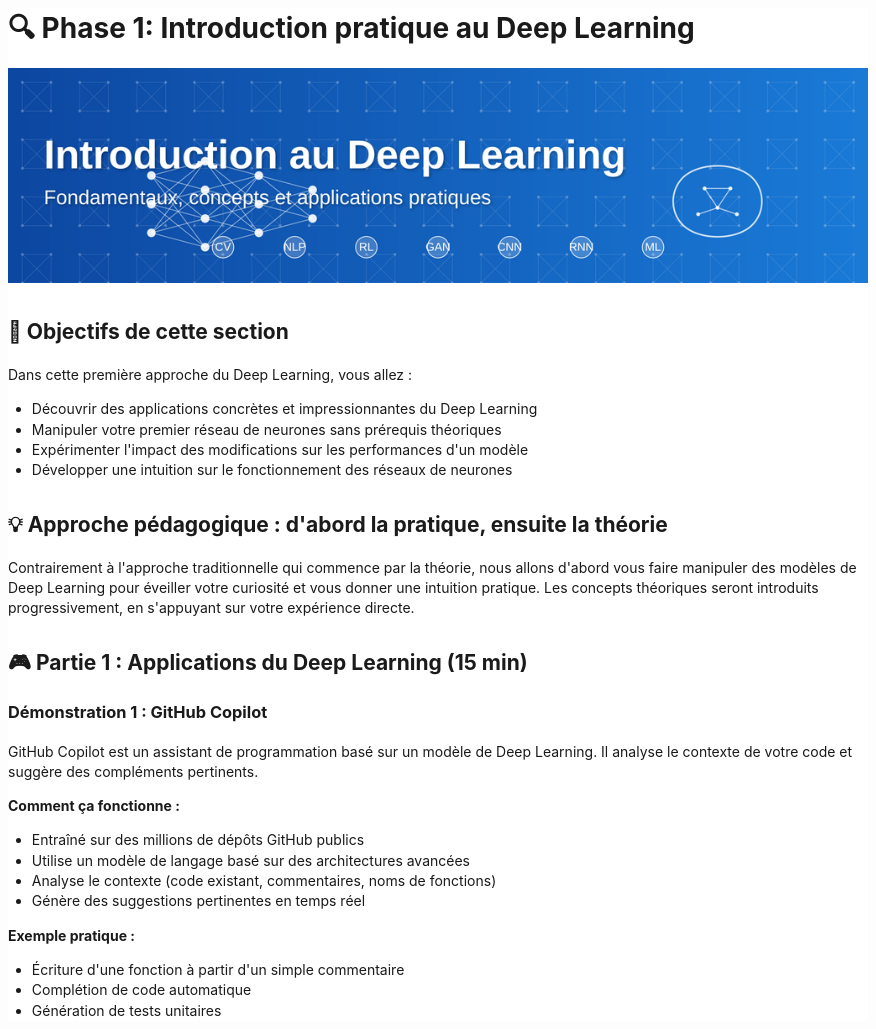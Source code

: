 # 🔍 Phase 1: Introduction pratique au Deep Learning

![Introduction pratique](../images/banner-intro-dl.svg)

## 🎯 Objectifs de cette section

Dans cette première approche du Deep Learning, vous allez :

- Découvrir des applications concrètes et impressionnantes du Deep Learning
- Manipuler votre premier réseau de neurones sans prérequis théoriques
- Expérimenter l'impact des modifications sur les performances d'un modèle
- Développer une intuition sur le fonctionnement des réseaux de neurones

## 💡 Approche pédagogique : d'abord la pratique, ensuite la théorie

Contrairement à l'approche traditionnelle qui commence par la théorie, nous allons d'abord vous faire manipuler des modèles de Deep Learning pour éveiller votre curiosité et vous donner une intuition pratique. Les concepts théoriques seront introduits progressivement, en s'appuyant sur votre expérience directe.

## 🎮 Partie 1 : Applications du Deep Learning (15 min)

### Démonstration 1 : GitHub Copilot

GitHub Copilot est un assistant de programmation basé sur un modèle de Deep Learning. Il analyse le contexte de votre code et suggère des compléments pertinents.

**Comment ça fonctionne :**

- Entraîné sur des millions de dépôts GitHub publics
- Utilise un modèle de langage basé sur des architectures avancées
- Analyse le contexte (code existant, commentaires, noms de fonctions)
- Génère des suggestions pertinentes en temps réel

**Exemple pratique :**

- Écriture d'une fonction à partir d'un simple commentaire
- Complétion de code automatique
- Génération de tests unitaires
